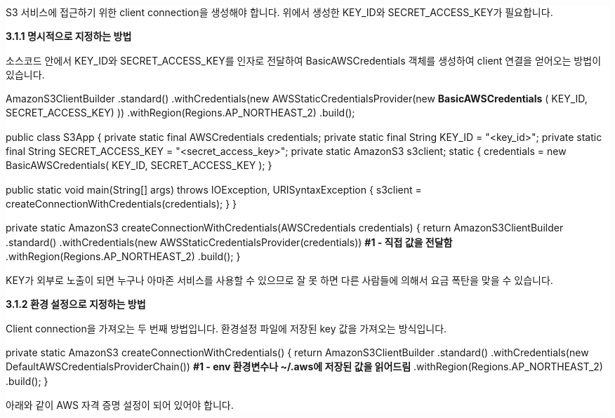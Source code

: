 S3 서비스에 접근하기 위한 client connection을 생성해야 합니다. 위에서 생성한 KEY_ID와 SECRET_ACCESS_KEY가 필요합니다.

**3.1.1 명시적으로 지정하는 방법**

소스코드 안에서 KEY_ID와 SECRET_ACCESS_KEY를 인자로 전달하여 BasicAWSCredentials 객체를 생성하여 client 연결을 얻어오는 방법이 있습니다.

AmazonS3ClientBuilder
.standard()
.withCredentials(new AWSStaticCredentialsProvider(new **BasicAWSCredentials** (
KEY_ID,
SECRET_ACCESS_KEY)
))
.withRegion(Regions.AP_NORTHEAST_2)
.build();

public class S3App {
private static final AWSCredentials credentials;
private static final String KEY_ID = "<key_id>";
private static final String SECRET_ACCESS_KEY = "<secret_access_key>";
private static AmazonS3 s3client;
static {
credentials = new BasicAWSCredentials(
KEY_ID,
SECRET_ACCESS_KEY
);
}

public static void main(String[] args) throws IOException, URISyntaxException {
s3client = createConnectionWithCredentials(credentials);
}
}

private static AmazonS3 createConnectionWithCredentials(AWSCredentials credentials) {
return AmazonS3ClientBuilder
.standard()
.withCredentials(new AWSStaticCredentialsProvider(credentials)) **#1 - 직접 값을 전달함**
.withRegion(Regions.AP_NORTHEAST_2)
.build();
}

KEY가 외부로 노출이 되면 누구나 아마존 서비스를 사용할 수 있으므로 잘 못 하면 다른 사람들에 의해서 요금 폭탄을 맞을 수 있습니다.

**3.1.2 환경 설정으로 지정하는 방법**

Client connection을 가져오는 두 번째 방법입니다. 환경설정 파일에 저장된 key 값을 가져오는 방식입니다.

private static AmazonS3 createConnectionWithCredentials() {
return AmazonS3ClientBuilder
.standard()
.withCredentials(new DefaultAWSCredentialsProviderChain()) **#1 - env 환경변수나 ~/.aws에 저장된 값을 읽어드림**
.withRegion(Regions.AP_NORTHEAST_2)
.build();
}

아래와 같이 AWS 자격 증명 설정이 되어 있어야 합니다.
